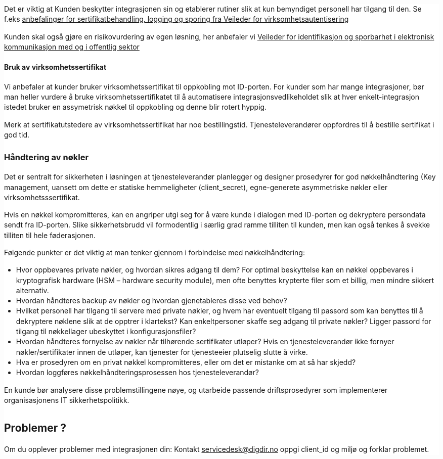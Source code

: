Det er viktig at Kunden beskytter integrasjonen sin og etablerer rutiner slik at kun bemyndiget personell har tilgang til den. Se f.eks [anbefalinger for sertifikatbehandling, logging og sporing fra Veileder for virksomhetsautentisering](https://www.digdir.no/datadeling/sertifikatbehandling-logging-og-sporing/2438)


Kunden skal også gjøre en risikovurdering av egen løsning, her anbefaler vi [Veileder for identifikasjon og sporbarhet i elektronisk kommunikasjon med og i offentlig sektor](https://www.digdir.no/digital-samhandling/veileder-identifikasjon-og-sporbarhet-i-elektronisk-kommunikasjon-med-og-i-offentlig-sektor/2992)


#### Bruk av virksomhetssertifikat

Vi anbefaler at kunder bruker virksomhetssertifikat til oppkobling mot ID-porten. For kunder som har mange integrasjoner, bør man heller vurdere å bruke virksomhetssertifikatet til å  automatisere integrasjonsvedlikeholdet slik at hver enkelt-integrasjon istedet bruker en assymetrisk nøkkel til oppkobling og denne blir rotert hyppig.

Merk at sertifikatutstedere av virksomhetssertifikat har noe bestillingstid. Tjenesteleverandører oppfordres til å bestille sertifikat i god tid.


### Håndtering av nøkler

Det er sentralt for sikkerheten i løsningen at tjenesteleverandør planlegger og designer prosedyrer for god nøkkelhåndtering (Key management, uansett om dette er statiske hemmeligheter (client_secret), egne-generete asymmetriske nøkler eller virksomhetsssertifikat.  

Hvis en nøkkel kompromitteres, kan en angriper utgi seg for å være kunde i dialogen med ID-porten og dekryptere persondata sendt fra ID-porten. Slike sikkerhetsbrudd vil formodentlig i særlig grad ramme tilliten til kunden, men kan også tenkes å svekke tilliten til hele føderasjonen.

Følgende punkter er det viktig at man tenker gjennom i forbindelse med nøkkelhåndtering:
* Hvor oppbevares private nøkler, og hvordan sikres adgang til dem? For optimal beskyttelse kan en nøkkel oppbevares i kryptografisk hardware (HSM – hardware security module), men ofte benyttes krypterte filer som et billig, men mindre sikkert alternativ.
* Hvordan håndteres backup av nøkler og hvordan gjenetableres disse ved behov?
* Hvilket personell har tilgang til servere med private nøkler, og hvem har eventuelt tilgang til passord som kan benyttes til å dekryptere nøklene slik at de opptrer i klartekst? Kan enkeltpersoner skaffe seg adgang til private nøkler? Ligger passord for tilgang til nøkkellager ubeskyttet i konfigurasjonsfiler?
* Hvordan håndteres fornyelse av nøkler når tilhørende sertifikater utløper? Hvis en tjenesteleverandør ikke fornyer nøkler/sertifikater innen de utløper, kan tjenester for tjenesteeier plutselig slutte å virke.
* Hva er prosedyren om en privat nøkkel kompromitteres, eller om det er mistanke om at så har skjedd?
* Hvordan loggføres nøkkelhåndteringsprosessen hos tjenesteleverandør?

En kunde bør analysere disse problemstillingene nøye, og utarbeide passende driftsprosedyrer som implementerer organisasjonens IT sikkerhetspolitikk.




## Problemer ?

Om du opplever problemer med integrasjonen din: Kontakt servicedesk@digdir.no oppgi client_id og miljø og forklar problemet.
